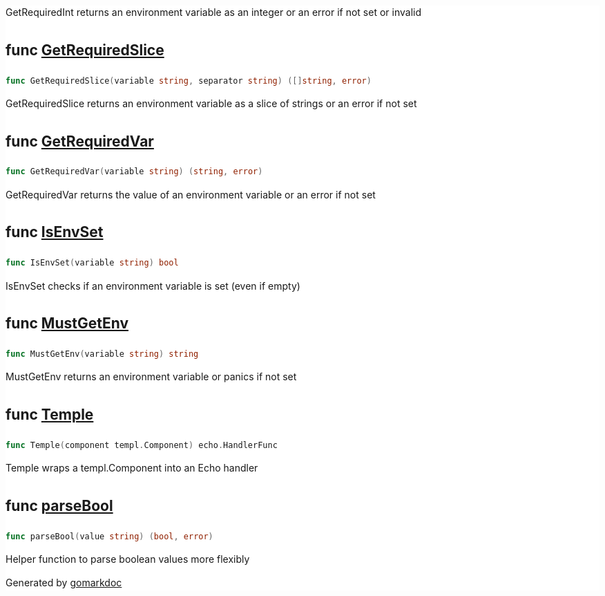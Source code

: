 GetRequiredInt returns an environment variable as an integer or an error if not set or invalid

<a name="GetRequiredSlice"></a>
## func [GetRequiredSlice](<https://github.com/Damianko135/playground-go/blob/main/internal/utils/env.go#L168>)

```go
func GetRequiredSlice(variable string, separator string) ([]string, error)
```

GetRequiredSlice returns an environment variable as a slice of strings or an error if not set

<a name="GetRequiredVar"></a>
## func [GetRequiredVar](<https://github.com/Damianko135/playground-go/blob/main/internal/utils/env.go#L21>)

```go
func GetRequiredVar(variable string) (string, error)
```

GetRequiredVar returns the value of an environment variable or an error if not set

<a name="IsEnvSet"></a>
## func [IsEnvSet](<https://github.com/Damianko135/playground-go/blob/main/internal/utils/env.go#L195>)

```go
func IsEnvSet(variable string) bool
```

IsEnvSet checks if an environment variable is set \(even if empty\)

<a name="MustGetEnv"></a>
## func [MustGetEnv](<https://github.com/Damianko135/playground-go/blob/main/internal/utils/env.go#L222>)

```go
func MustGetEnv(variable string) string
```

MustGetEnv returns an environment variable or panics if not set

<a name="Temple"></a>
## func [Temple](<https://github.com/Damianko135/playground-go/blob/main/internal/utils/templ.go#L9>)

```go
func Temple(component templ.Component) echo.HandlerFunc
```

Temple wraps a templ.Component into an Echo handler

<a name="parseBool"></a>
## func [parseBool](<https://github.com/Damianko135/playground-go/blob/main/internal/utils/env.go#L231>)

```go
func parseBool(value string) (bool, error)
```

Helper function to parse boolean values more flexibly

Generated by [gomarkdoc](<https://github.com/princjef/gomarkdoc>)
